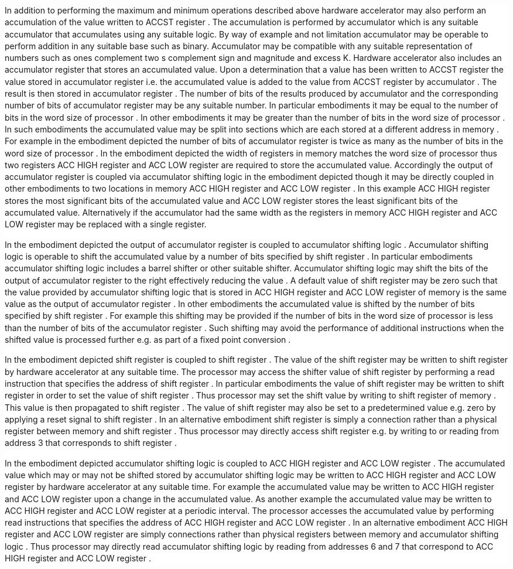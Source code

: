 In addition to performing the maximum and minimum operations described above hardware accelerator may also perform an accumulation of the value written to ACCST register . The accumulation is performed by accumulator which is any suitable accumulator that accumulates using any suitable logic. By way of example and not limitation accumulator may be operable to perform addition in any suitable base such as binary. Accumulator may be compatible with any suitable representation of numbers such as ones complement two s complement sign and magnitude and excess K. Hardware accelerator also includes an accumulator register that stores an accumulated value. Upon a determination that a value has been written to ACCST register the value stored in accumulator register i.e. the accumulated value is added to the value from ACCST register by accumulator . The result is then stored in accumulator register . The number of bits of the results produced by accumulator and the corresponding number of bits of accumulator register may be any suitable number. In particular embodiments it may be equal to the number of bits in the word size of processor . In other embodiments it may be greater than the number of bits in the word size of processor . In such embodiments the accumulated value may be split into sections which are each stored at a different address in memory . For example in the embodiment depicted the number of bits of accumulator register is twice as many as the number of bits in the word size of processor . In the embodiment depicted the width of registers in memory matches the word size of processor thus two registers ACC HIGH register and ACC LOW register are required to store the accumulated value. Accordingly the output of accumulator register is coupled via accumulator shifting logic in the embodiment depicted though it may be directly coupled in other embodiments to two locations in memory ACC HIGH register and ACC LOW register . In this example ACC HIGH register stores the most significant bits of the accumulated value and ACC LOW register stores the least significant bits of the accumulated value. Alternatively if the accumulator had the same width as the registers in memory ACC HIGH register and ACC LOW register may be replaced with a single register.

In the embodiment depicted the output of accumulator register is coupled to accumulator shifting logic . Accumulator shifting logic is operable to shift the accumulated value by a number of bits specified by shift register . In particular embodiments accumulator shifting logic includes a barrel shifter or other suitable shifter. Accumulator shifting logic may shift the bits of the output of accumulator register to the right effectively reducing the value . A default value of shift register may be zero such that the value provided by accumulator shifting logic that is stored in ACC HIGH register and ACC LOW register of memory is the same value as the output of accumulator register . In other embodiments the accumulated value is shifted by the number of bits specified by shift register . For example this shifting may be provided if the number of bits in the word size of processor is less than the number of bits of the accumulator register . Such shifting may avoid the performance of additional instructions when the shifted value is processed further e.g. as part of a fixed point conversion .

In the embodiment depicted shift register is coupled to shift register . The value of the shift register may be written to shift register by hardware accelerator at any suitable time. The processor may access the shifter value of shift register by performing a read instruction that specifies the address of shift register . In particular embodiments the value of shift register may be written to shift register in order to set the value of shift register . Thus processor may set the shift value by writing to shift register of memory . This value is then propagated to shift register . The value of shift register may also be set to a predetermined value e.g. zero by applying a reset signal to shift register . In an alternative embodiment shift register is simply a connection rather than a physical register between memory and shift register . Thus processor may directly access shift register e.g. by writing to or reading from address 3 that corresponds to shift register .

In the embodiment depicted accumulator shifting logic is coupled to ACC HIGH register and ACC LOW register . The accumulated value which may or may not be shifted stored by accumulator shifting logic may be written to ACC HIGH register and ACC LOW register by hardware accelerator at any suitable time. For example the accumulated value may be written to ACC HIGH register and ACC LOW register upon a change in the accumulated value. As another example the accumulated value may be written to ACC HIGH register and ACC LOW register at a periodic interval. The processor accesses the accumulated value by performing read instructions that specifies the address of ACC HIGH register and ACC LOW register . In an alternative embodiment ACC HIGH register and ACC LOW register are simply connections rather than physical registers between memory and accumulator shifting logic . Thus processor may directly read accumulator shifting logic by reading from addresses 6 and 7 that correspond to ACC HIGH register and ACC LOW register .
